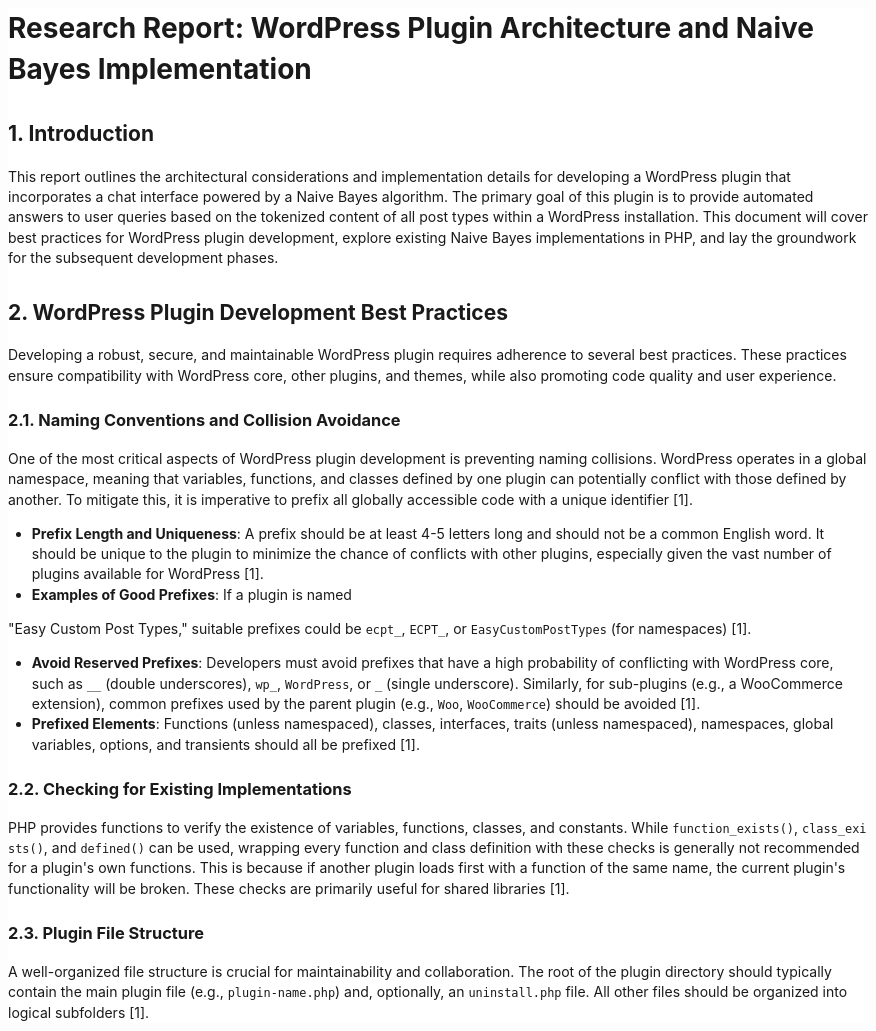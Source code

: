 # Research Report: WordPress Plugin Architecture and Naive Bayes Implementation

## 1. Introduction

This report outlines the architectural considerations and implementation details for developing a WordPress plugin that incorporates a chat interface powered by a Naive Bayes algorithm. The primary goal of this plugin is to provide automated answers to user queries based on the tokenized content of all post types within a WordPress installation. This document will cover best practices for WordPress plugin development, explore existing Naive Bayes implementations in PHP, and lay the groundwork for the subsequent development phases.

## 2. WordPress Plugin Development Best Practices

Developing a robust, secure, and maintainable WordPress plugin requires adherence to several best practices. These practices ensure compatibility with WordPress core, other plugins, and themes, while also promoting code quality and user experience. 

### 2.1. Naming Conventions and Collision Avoidance

One of the most critical aspects of WordPress plugin development is preventing naming collisions. WordPress operates in a global namespace, meaning that variables, functions, and classes defined by one plugin can potentially conflict with those defined by another. To mitigate this, it is imperative to prefix all globally accessible code with a unique identifier [1].

*   **Prefix Length and Uniqueness**: A prefix should be at least 4-5 letters long and should not be a common English word. It should be unique to the plugin to minimize the chance of conflicts with other plugins, especially given the vast number of plugins available for WordPress [1].
*   **Examples of Good Prefixes**: If a plugin is named 


"Easy Custom Post Types," suitable prefixes could be `ecpt_`, `ECPT_`, or `EasyCustomPostTypes` (for namespaces) [1].
*   **Avoid Reserved Prefixes**: Developers must avoid prefixes that have a high probability of conflicting with WordPress core, such as `__` (double underscores), `wp_`, `WordPress`, or `_` (single underscore). Similarly, for sub-plugins (e.g., a WooCommerce extension), common prefixes used by the parent plugin (e.g., `Woo`, `WooCommerce`) should be avoided [1].
*   **Prefixed Elements**: Functions (unless namespaced), classes, interfaces, traits (unless namespaced), namespaces, global variables, options, and transients should all be prefixed [1].

### 2.2. Checking for Existing Implementations

PHP provides functions to verify the existence of variables, functions, classes, and constants. While `function_exists()`, `class_exists()`, and `defined()` can be used, wrapping every function and class definition with these checks is generally not recommended for a plugin's own functions. This is because if another plugin loads first with a function of the same name, the current plugin's functionality will be broken. These checks are primarily useful for shared libraries [1].

### 2.3. Plugin File Structure

A well-organized file structure is crucial for maintainability and collaboration. The root of the plugin directory should typically contain the main plugin file (e.g., `plugin-name.php`) and, optionally, an `uninstall.php` file. All other files should be organized into logical subfolders [1].
